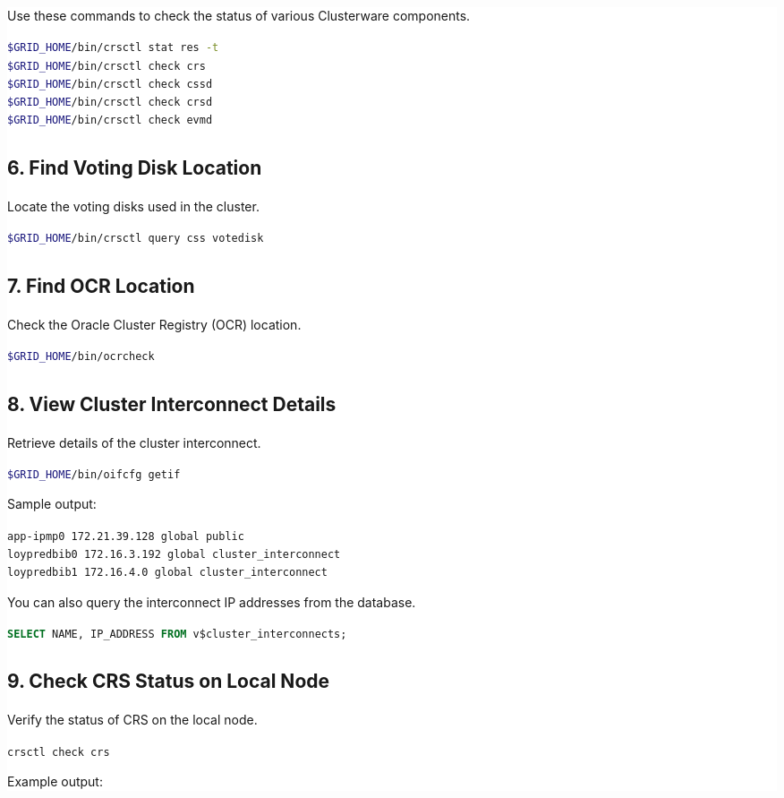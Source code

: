 Use these commands to check the status of various Clusterware components.

```bash
$GRID_HOME/bin/crsctl stat res -t
$GRID_HOME/bin/crsctl check crs
$GRID_HOME/bin/crsctl check cssd
$GRID_HOME/bin/crsctl check crsd
$GRID_HOME/bin/crsctl check evmd
```

## 6. Find Voting Disk Location

Locate the voting disks used in the cluster.

```bash
$GRID_HOME/bin/crsctl query css votedisk
```

## 7. Find OCR Location

Check the Oracle Cluster Registry (OCR) location.

```bash
$GRID_HOME/bin/ocrcheck
```

## 8. View Cluster Interconnect Details

Retrieve details of the cluster interconnect.

```bash
$GRID_HOME/bin/oifcfg getif
```

Sample output:

```bash
app-ipmp0 172.21.39.128 global public
loypredbib0 172.16.3.192 global cluster_interconnect
loypredbib1 172.16.4.0 global cluster_interconnect
```

You can also query the interconnect IP addresses from the database.

```sql
SELECT NAME, IP_ADDRESS FROM v$cluster_interconnects;
```

## 9. Check CRS Status on Local Node

Verify the status of CRS on the local node.

```bash
crsctl check crs
```

Example output:
